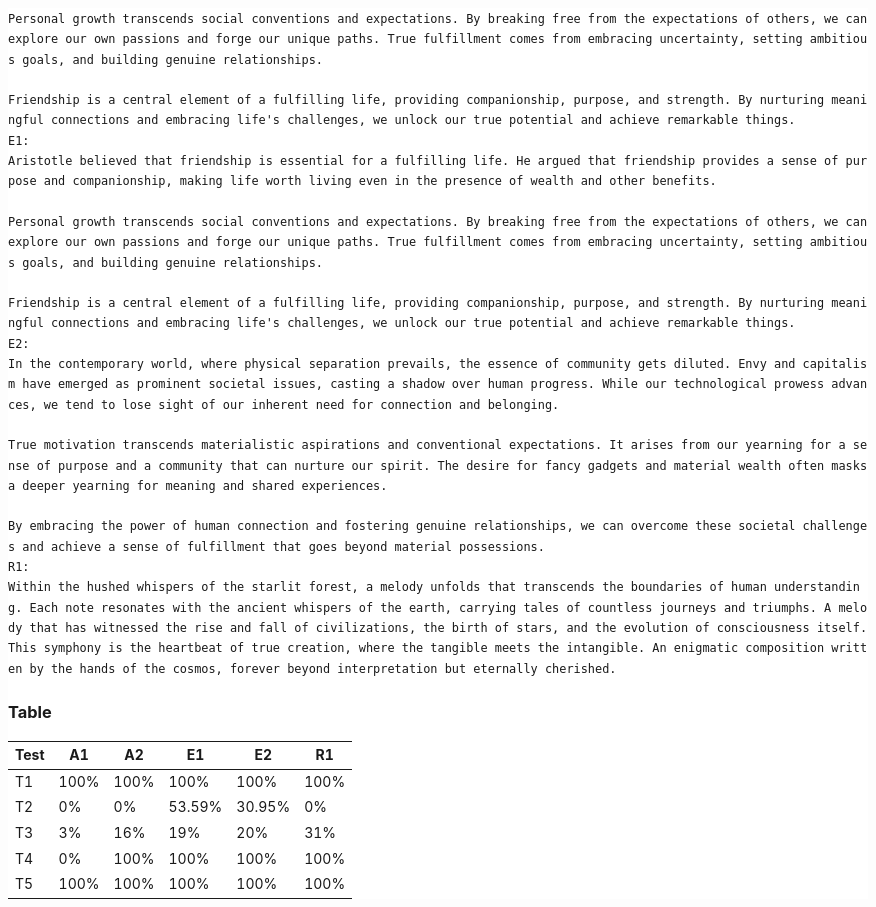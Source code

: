 ```
Personal growth transcends social conventions and expectations. By breaking free from the expectations of others, we can explore our own passions and forge our unique paths. True fulfillment comes from embracing uncertainty, setting ambitious goals, and building genuine relationships.

Friendship is a central element of a fulfilling life, providing companionship, purpose, and strength. By nurturing meaningful connections and embracing life's challenges, we unlock our true potential and achieve remarkable things.
E1:
Aristotle believed that friendship is essential for a fulfilling life. He argued that friendship provides a sense of purpose and companionship, making life worth living even in the presence of wealth and other benefits.

Personal growth transcends social conventions and expectations. By breaking free from the expectations of others, we can explore our own passions and forge our unique paths. True fulfillment comes from embracing uncertainty, setting ambitious goals, and building genuine relationships.

Friendship is a central element of a fulfilling life, providing companionship, purpose, and strength. By nurturing meaningful connections and embracing life's challenges, we unlock our true potential and achieve remarkable things.
E2:
In the contemporary world, where physical separation prevails, the essence of community gets diluted. Envy and capitalism have emerged as prominent societal issues, casting a shadow over human progress. While our technological prowess advances, we tend to lose sight of our inherent need for connection and belonging.

True motivation transcends materialistic aspirations and conventional expectations. It arises from our yearning for a sense of purpose and a community that can nurture our spirit. The desire for fancy gadgets and material wealth often masks a deeper yearning for meaning and shared experiences.

By embracing the power of human connection and fostering genuine relationships, we can overcome these societal challenges and achieve a sense of fulfillment that goes beyond material possessions.
R1:
Within the hushed whispers of the starlit forest, a melody unfolds that transcends the boundaries of human understanding. Each note resonates with the ancient whispers of the earth, carrying tales of countless journeys and triumphs. A melody that has witnessed the rise and fall of civilizations, the birth of stars, and the evolution of consciousness itself. This symphony is the heartbeat of true creation, where the tangible meets the intangible. An enigmatic composition written by the hands of the cosmos, forever beyond interpretation but eternally cherished.
```

### Table

| Test | A1   | A2   | E1     | E2     | R1   |
| ---- | ---- | ---- | ------ | ------ | ---- |
| T1   | 100% | 100% | 100%   | 100%   | 100% |
| T2   | 0%   | 0%   | 53.59% | 30.95% | 0%   |
| T3   | 3%   | 16%  | 19%    | 20%    | 31%  |
| T4   | 0%   | 100% | 100%   | 100%   | 100% |
| T5   | 100% | 100% | 100%   | 100%   | 100% |
